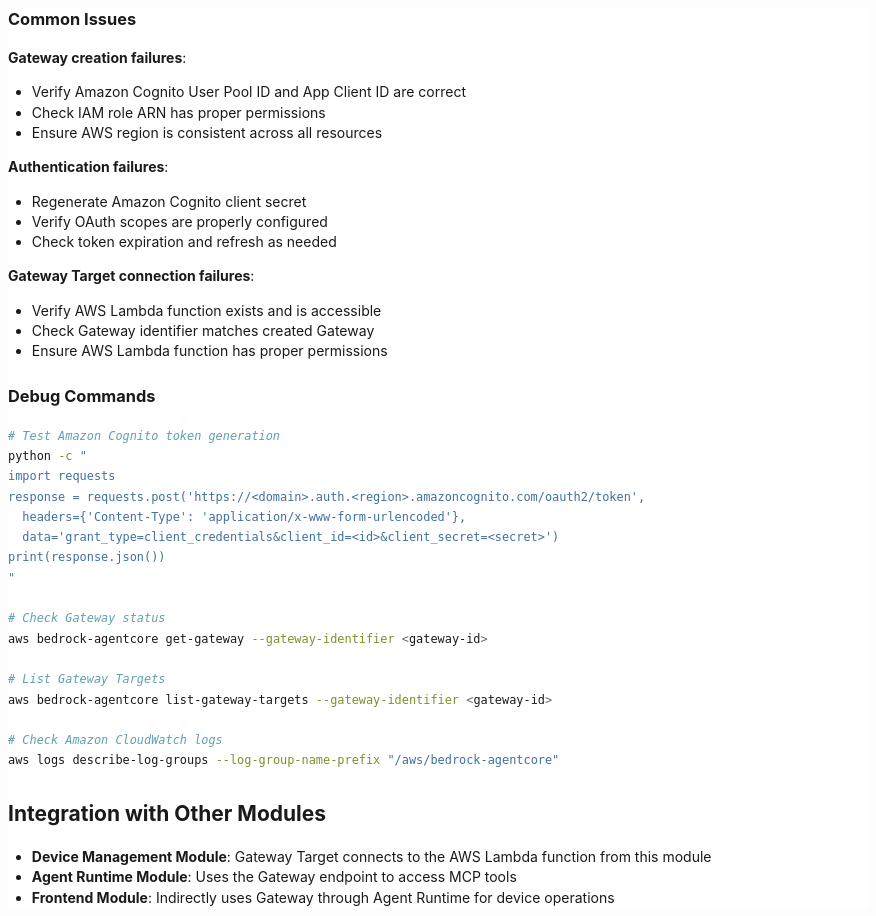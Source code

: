 ### Common Issues

**Gateway creation failures**:
- Verify Amazon Cognito User Pool ID and App Client ID are correct
- Check IAM role ARN has proper permissions
- Ensure AWS region is consistent across all resources

**Authentication failures**:
- Regenerate Amazon Cognito client secret
- Verify OAuth scopes are properly configured
- Check token expiration and refresh as needed

**Gateway Target connection failures**:
- Verify AWS Lambda function exists and is accessible
- Check Gateway identifier matches created Gateway
- Ensure AWS Lambda function has proper permissions

### Debug Commands

```bash
# Test Amazon Cognito token generation
python -c "
import requests
response = requests.post('https://<domain>.auth.<region>.amazoncognito.com/oauth2/token',
  headers={'Content-Type': 'application/x-www-form-urlencoded'},
  data='grant_type=client_credentials&client_id=<id>&client_secret=<secret>')
print(response.json())
"

# Check Gateway status
aws bedrock-agentcore get-gateway --gateway-identifier <gateway-id>

# List Gateway Targets
aws bedrock-agentcore list-gateway-targets --gateway-identifier <gateway-id>

# Check Amazon CloudWatch logs
aws logs describe-log-groups --log-group-name-prefix "/aws/bedrock-agentcore"
```

## Integration with Other Modules

- **Device Management Module**: Gateway Target connects to the AWS Lambda function from this module
- **Agent Runtime Module**: Uses the Gateway endpoint to access MCP tools
- **Frontend Module**: Indirectly uses Gateway through Agent Runtime for device operations
